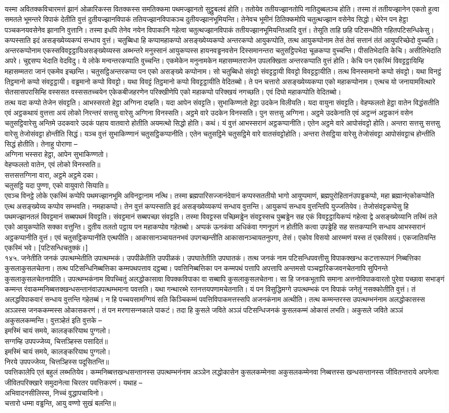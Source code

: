 यस्मा अवितक्‍कविचारमत्तं झानं ओळारिकस्स वितक्‍कस्स समतिक्‍कमा पथमज्झानतो सुट्ठुबलवं होति। ततोयेव ततीयज्झानतोपि नातिदुब्बलञ्‍च होति। तस्मा तं ततीयज्झानेन एकतो हुत्वा समतले भूमन्तरे विपाकं देतीति वुत्तं दुतीयज्झानविपाकं ततियज्झानविपाकञ्‍च दुतीयज्झानभूमियन्ति। तेनेवच भूमीनं ठितिक्‍कमोपि चतुत्थज्झान वसेनेव सिद्धो। थेरेन पन हेट्ठा पञ्‍चकनयवसेनेव झानानि वुत्तानि। तस्मा इधपि तेनेव नयेन विपाकानि गहेत्वा चतुत्थज्झानविपाकं ततीयज्झानभूमियन्तिआदि वुत्तं। तेसूति ताहि छहि पटिसन्धीति गहितपटिसन्धिकेसु। कप्पस्साति इदं असङ्ख्येय्यकप्पं सन्धाय वुत्तं। चतुब्बिधा हि कप्पामहाकप्पो असङ्ख्येय्यकप्पो अन्तरकप्पो आयुकप्पोति, तत्थ आयुकप्पोनाम तेसं तेसं सत्तानं तंतं आयुपरिच्छेदो वुच्‍चति। अन्तरकप्पोनाम एकस्सविवट्टट्ठायिअसङ्ख्येय्यस्स अब्भन्तरे मनुस्सानं आयुकप्पस्स हायनवड्ढनवसेन दिस्समानन्तरा चतुसट्ठिपभेदा चूळकप्पा वुच्‍चन्ति। पीसतिभेदाति केचि। असीतिभेदाति अपरे। चुद्दसप्प भेदाति वेदविदु। ये लोके मन्वन्तरकप्पाति वुच्‍चन्ति। एकमेकेन मनुनामकेन महासम्मतराजेन उपलक्खिता अन्तरकप्पाति वुत्तं होति। केचि पन एकस्मिं विवट्टट्ठायिम्हि महासम्मतरा जानं एकमेव इच्छन्ति। चतुसट्ठिअन्तरकप्पा पन एको असङ्ख्ये कप्पोनाम। सो चतुब्बिधो संवट्टो संवट्टट्ठायी विवट्टो विवट्टट्ठायीति। तत्थ विनस्समानो कप्पो संवट्टो। यथा विनट्ठं तिट्ठमानो कप्पो संवट्टट्ठायी। वड्ढमानो कप्पो विवट्टो। यथा विवट्टं तिट्ठमानो कप्पो विवट्टट्ठायीति वेदितब्बो। ते पन चत्तारो असङ्ख्येय्यकप्पा एको महाकप्पोनाम। एत्थच यो जनायामवित्थारे सेतसासपरासिम्हि वस्ससत वस्ससतच्‍चयेन एकेकबीजहरणेन परिक्खीणेपि एको महाकप्पो परिक्खयं नगच्छति। एवं दिघो महाकप्पोति वेदितब्बो।  
तत्थ यदा कप्पो तेजेन संवट्टति। आभस्सरतो हेट्ठा अग्गिना दय्हति। यदा आपेन संवट्टति। सुभाकिण्णतो हेट्ठा उदकेन विलीयति। यदा वायुना संवट्टति। वेहप्फलतो हेट्ठा वातेन विद्धंसतीति एवं अट्ठकथायं वुत्तत्ता अयं लोको निरन्तरं सत्तसु वारेसु अग्गिना विनस्सति। अट्ठमे वारे उदकेन विनस्सति। पुन सत्तसु अग्गिना। अट्ठमे उदकेनाति एवं अट्ठन्‍नं अट्ठकानं वसेन चतुसट्ठिवारेसु अन्तिमे उदकवारे उदकं पहाय वातवारो होतीति अयमत्थो सिद्धो होति। कथं। यं वुत्तं आभस्सरानं अट्ठकप्पानीति। एतेन अट्ठमे वारे आपोसंवट्टो होति। अन्तरा सत्तसु सत्तसु वारेसु तेजोसंवट्टा होन्तीति सिद्धं। यञ्‍च वुत्तं सुभाकिण्णानं चतुसट्ठिकप्पानीति। एतेन चतुसट्ठिमे चतुसट्ठिमे वारे वातसंवट्टोहोति। अन्तरा तेसट्ठिया वारेसु तेजोसंवट्टा आपोसंवट्टाच होन्तीति सिद्धं होतीति। तेनाहु पोराणा –  
अग्गिना भस्सरा हेट्ठा, आपेन सुभाकिण्णतो।  
वेहप्फलतो वातेन, एवं लोको विनस्सति॥  
सत्तसत्तग्गिना वारा, अट्ठमे अट्ठमे दका।  
चतुसट्ठि यदा पुण्णा, एको वायुवारो सियाति॥  
एवञ्‍च विनट्ठे लोके एकस्मिं कप्पेपि पथमज्झानभूमि अविनट्ठानाम नत्थि। तस्मा ब्रह्मपारिसज्‍जानंदेवानं कप्पस्सततीयो भागो आयुप्पमाणं, ब्रह्मपुरोहितानंउपड्ढकप्पो, महा ब्रह्मानंएकोकप्पोति एत्थ असङ्ख्येय्य कप्पोव सम्भवति। नमहाकप्पो। तेन वुत्तं कप्पस्साति इदं असङ्ख्येय्यकप्पं सन्धाय वुत्तन्ति। आयुकप्पं सन्धाय वुत्तन्तिपि युज्‍जतियेव। तेजोसंवट्टकप्पेसु हि पथमज्झानतलं विवट्टमानं सब्बपथमं विवट्टति। संवट्टमानं सब्बपच्छा संवट्टति। तस्मा विवट्टस्स पच्छिमड्ढेन संवट्टस्सच पुब्बड्ढेन सह एकं विवट्टट्ठायिकप्पं गहेत्वा द्वे असङ्ख्येय्यानि तस्मिं तले एको आयुकप्पोति सक्‍का वत्तुन्ति। दुतीय तलतो पट्ठाय पन महाकप्पोव गहेतब्बो। अप्पकं ऊनकंवा अधिकंवा गणनूपगं न होतीति कत्वा उपड्ढेहि सह सत्तकप्पानि सन्धाय आभस्सरानं अट्ठकप्पानीति वुत्तं। एवं चतुसट्ठिकप्पानीति एत्थपीति। आकासानञ्‍चायतनभवं उपगच्छन्तीति आकासानञ्‍चायतनुपगा, तेसं। एकोव विसयो आरम्मणं यस्स तं एकविसयं। एकजातियन्ति एकस्मिं भवे। [पटिसन्धिचतुक्‍कं।]  
१४५. जनेतीति जनकं उपत्थम्भेतीति उपत्थम्भकं। उपपीळेतीति उपपीळकं। उपघातेतीति उपघातकं। तत्थ जनकं नाम पटिसन्धिपवत्तीसु विपाकक्खन्ध कटत्तारूपानं निब्बत्तिका कुसलाकुसलचेतना। तत्थ पटिसन्धिनिब्बत्तिका कम्मपथपत्ताव दट्ठब्बा। पवत्तिनिब्बत्तिका पन कम्मपथं पत्तापि अपत्तापि अन्तमसो पञ्‍चद्वारिकजवनचेतनापि सुपिनन्ते कुसलाकुसलचेतनापीति। उपत्थम्भकंनाम विपच्‍चितुं अलद्धोकासावा विपक्‍कविपाका वा सब्बापि कुसलाकुसलचेतना। सा हि जनकभूतापि समाना अत्तनोविपाकवारतो पुरेवा पच्छावा सभाङ्गं कम्मन्त रंवाकम्मनिब्बत्तक्खन्धसन्तानंवाउपत्थम्भमाना पवत्तति। यथा गन्थारब्भे रतनत्तयपणामचेतनाति। यं पन विसुद्धिमग्गे उपत्थम्भकं पन विपाकं जनेतुं नसक्‍कोतीति वुत्तं। तं अलद्धविपाकवारं सन्धाय वुत्तन्ति गहेतब्बं। न हि पच्‍चयसामग्गियं सति किञ्‍चिकम्मं पवत्तिविपाकमत्तस्सपि अजनकंनाम अत्थीति। तत्थ कम्मन्तरस्स उपत्थम्भनंनाम अलद्धोकासस्स अञ्‍ञस्स जनककम्मस्स ओकासकरणं। तं पन मरणासन्‍नकाले पाकटं। तदा हि कुसले जविते अञ्‍ञं पटिसन्धिजनकं कुसलकम्मं ओकासं लभति। अकुसले जविते अञ्‍ञं अकुसलकम्मन्ति। वुत्तञ्हेतं इति वुत्तके –  
इमस्मिं चायं समये, कालङ्करियाथ पुग्गलो।  
सग्गम्हि उपपज्‍जेय्य, चित्तञ्हिस्स पसादितं॥  
इमस्मिं चायं समये, कालङ्करियाथ पुग्गलो।  
निरये उपपज्‍जेय्य, चित्तञ्हिस्स पदूसितन्ति॥  
पवत्तिकालेपि एतं बहुलं लब्भतियेव। कम्मनिब्बत्तखन्धसन्तानस्स उपत्थम्भनंनाम अञ्‍ञेन लद्धोकासेन कुसलकम्मेनवा अकुसलकम्मेनवा निब्बत्तस्स खन्धसन्तानस्स जीवितन्तराये अपनेत्वा जीवितपरिक्खारे समुदानेत्वा चिरतर पवत्तिकरणं। यथाह –  
अभिवादनसीलिस्स, निच्‍चं वुद्धापचायिनो।  
चत्तारो धम्मा वड्ढन्ति, आयु वण्णो सुखं बलन्ति॥  